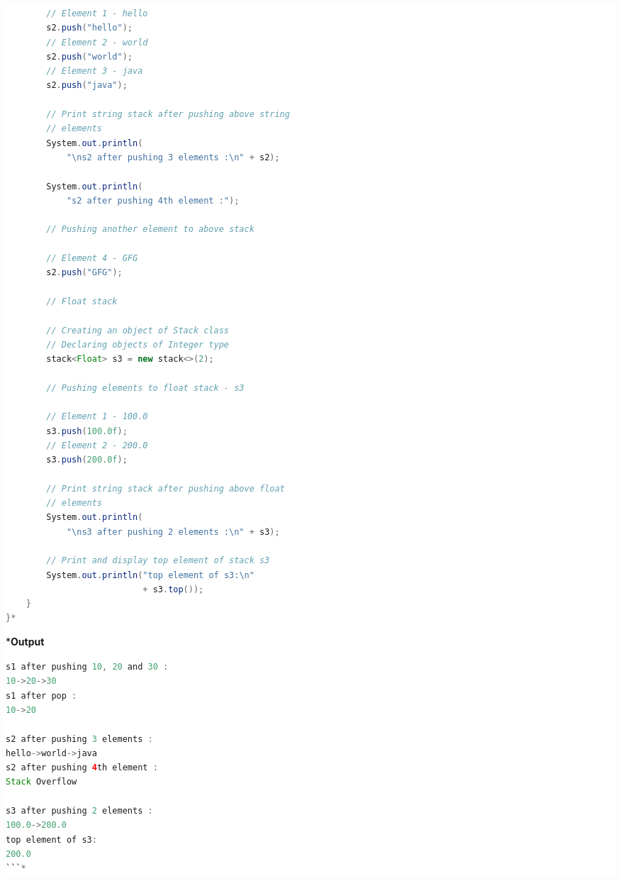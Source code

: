 ```java
        // Element 1 - hello
        s2.push("hello");
        // Element 2 - world
        s2.push("world");
        // Element 3 - java
        s2.push("java");

        // Print string stack after pushing above string
        // elements
        System.out.println(
            "\ns2 after pushing 3 elements :\n" + s2);

        System.out.println(
            "s2 after pushing 4th element :");

        // Pushing another element to above stack

        // Element 4 - GFG
        s2.push("GFG");

        // Float stack

        // Creating an object of Stack class
        // Declaring objects of Integer type
        stack<Float> s3 = new stack<>(2);

        // Pushing elements to float stack - s3

        // Element 1 - 100.0
        s3.push(100.0f);
        // Element 2 - 200.0
        s3.push(200.0f);

        // Print string stack after pushing above float
        // elements
        System.out.println(
            "\ns3 after pushing 2 elements :\n" + s3);

        // Print and display top element of stack s3
        System.out.println("top element of s3:\n"
                           + s3.top());
    }
}*
```

***Output**

```java
s1 after pushing 10, 20 and 30 :
10->20->30
s1 after pop :
10->20

s2 after pushing 3 elements :
hello->world->java
s2 after pushing 4th element :
Stack Overflow

s3 after pushing 2 elements :
100.0->200.0
top element of s3:
200.0
```*